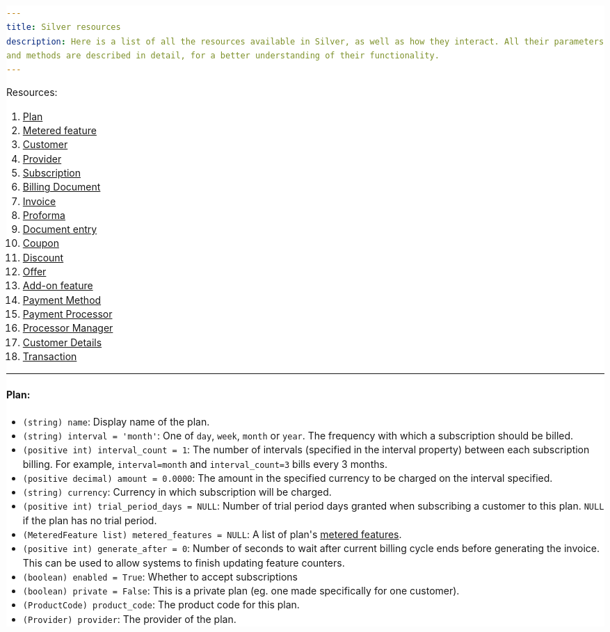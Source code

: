 ```yaml
---
title: Silver resources
description: Here is a list of all the resources available in Silver, as well as how they interact. All their parameters and methods are described in detail, for a better understanding of their functionality.
---
```

Resources:

1. [Plan](#plan)
2. [Metered feature](#metered-feature)
3. [Customer](#customer)
4. [Provider](#provider)
5. [Subscription](#subscription)
6. [Billing Document](#billing-document)
7. [Invoice](#invoice)
8. [Proforma](#proforma)
9. [Document entry](#document-entry)
10. [Coupon](#coupon)
11. [Discount](#discount)
12. [Offer](#offer)
13. [Add-on feature](#add-on-feature)
14. [Payment Method](#payment-method)
15. [Payment Processor](#payment-processor)
16. [Processor Manager](#payment-manager)
17. [Customer Details](#customer-details)
18. [Transaction](#transaction)

---

#### Plan:
* `(string) name`: Display name of the plan.
* `(string) interval = 'month'`: One of `day`, `week`, `month` or `year`. The frequency with which a subscription should be billed.
* `(positive int) interval_count = 1`: The number of intervals (specified in the interval property) between each subscription billing. For example, `interval=month` and `interval_count=3` bills every 3 months.
* `(positive decimal) amount = 0.0000`: The amount in the specified currency to be charged on the interval specified.
* `(string) currency`: Currency in which subscription will be charged.
* `(positive int) trial_period_days = NULL`: Number of trial period days granted when subscribing a customer to this plan. `NULL` if the plan has no trial period.
* `(MeteredFeature list) metered_features = NULL`: A list of plan's [metered features](#metered-feature).
* `(positive int) generate_after = 0`: Number of seconds to wait after current billing cycle ends before generating the invoice. This can be used to allow systems to finish updating feature counters.
* `(boolean) enabled = True`: Whether to accept subscriptions
* `(boolean) private = False`: This is a private plan (eg. one made specifically for one customer).
* `(ProductCode) product_code`: The product code for this plan.
* `(Provider) provider`: The provider of the plan.
